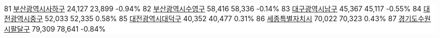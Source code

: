   <tr class="item">
    <td>81</td>
    <td><a href="/apt/부산광역시사하구">부산광역시사하구</a></td>
    <td>24,127</td>
    <td>23,899</td>
    <td>-0.94%</td>
  </tr>

  <tr class="item">
    <td>82</td>
    <td><a href="/apt/부산광역시수영구">부산광역시수영구</a></td>
    <td>58,416</td>
    <td>58,336</td>
    <td>-0.14%</td>
  </tr>

  <tr class="item">
    <td>83</td>
    <td><a href="/apt/대구광역시남구">대구광역시남구</a></td>
    <td>45,367</td>
    <td>45,117</td>
    <td>-0.55%</td>
  </tr>

  <tr class="item">
    <td>84</td>
    <td><a href="/apt/대전광역시중구">대전광역시중구</a></td>
    <td>52,033</td>
    <td>52,335</td>
    <td>0.58%</td>
  </tr>

  <tr class="item">
    <td>85</td>
    <td><a href="/apt/대전광역시대덕구">대전광역시대덕구</a></td>
    <td>40,352</td>
    <td>40,477</td>
    <td>0.31%</td>
  </tr>

  <tr class="item">
    <td>86</td>
    <td><a href="/apt/세종특별자치시">세종특별자치시</a></td>
    <td>70,022</td>
    <td>70,323</td>
    <td>0.43%</td>
  </tr>

  <tr class="item">
    <td>87</td>
    <td><a href="/apt/경기도수원시팔달구">경기도수원시팔달구</a></td>
    <td>79,309</td>
    <td>78,641</td>
    <td>-0.84%</td>
  </tr>
